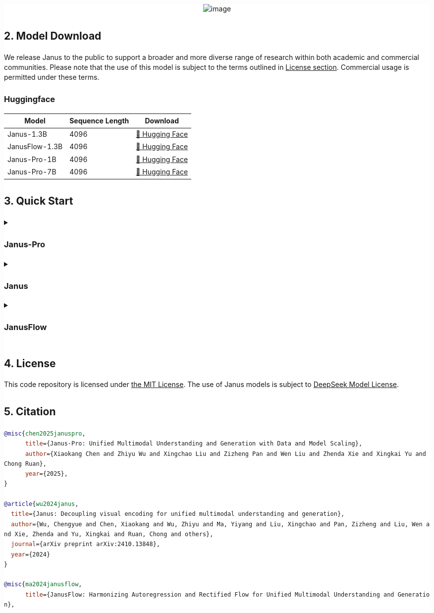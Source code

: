 <div align="center">
<img alt="image" src="images/teaser_janusflow.png" style="width:90%;">
</div>
 

## 2. Model Download

We release Janus to the public to support a broader and more diverse range of research within both academic and commercial communities.
Please note that the use of this model is subject to the terms outlined in [License section](#5-license). Commercial usage is
permitted under these terms.

### Huggingface

| Model                 | Sequence Length | Download                                                                    |
|-----------------------|-----------------|-----------------------------------------------------------------------------|
| Janus-1.3B | 4096            | [🤗 Hugging Face](https://huggingface.co/deepseek-ai/Janus-1.3B) |
| JanusFlow-1.3B | 4096        | [🤗 Hugging Face](https://huggingface.co/deepseek-ai/JanusFlow-1.3B) |
| Janus-Pro-1B | 4096            | [🤗 Hugging Face](https://huggingface.co/deepseek-ai/Janus-Pro-1B) |
| Janus-Pro-7B | 4096        | [🤗 Hugging Face](https://huggingface.co/deepseek-ai/Janus-Pro-7B) |



## 3. Quick Start
<details><summary><h3>Janus-Pro</h3></summary></details>



<details><summary><h3>Janus</h3></summary></details>

<details><summary><h3>JanusFlow</h3></summary></details>

## 4. License

This code repository is licensed under [the MIT License](https://github.com/deepseek-ai/DeepSeek-LLM/blob/HEAD/LICENSE-CODE). The use of Janus models is subject to [DeepSeek Model License](https://github.com/deepseek-ai/DeepSeek-LLM/blob/HEAD/LICENSE-MODEL).

## 5. Citation

```bibtex
@misc{chen2025januspro,
      title={Janus-Pro: Unified Multimodal Understanding and Generation with Data and Model Scaling}, 
      author={Xiaokang Chen and Zhiyu Wu and Xingchao Liu and Zizheng Pan and Wen Liu and Zhenda Xie and Xingkai Yu and Chong Ruan},
      year={2025},
}

@article{wu2024janus,
  title={Janus: Decoupling visual encoding for unified multimodal understanding and generation},
  author={Wu, Chengyue and Chen, Xiaokang and Wu, Zhiyu and Ma, Yiyang and Liu, Xingchao and Pan, Zizheng and Liu, Wen and Xie, Zhenda and Yu, Xingkai and Ruan, Chong and others},
  journal={arXiv preprint arXiv:2410.13848},
  year={2024}
}

@misc{ma2024janusflow,
      title={JanusFlow: Harmonizing Autoregression and Rectified Flow for Unified Multimodal Understanding and Generation}, 
```